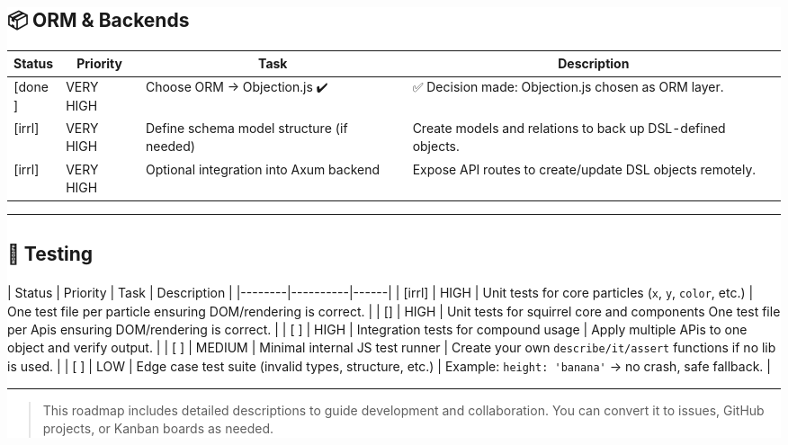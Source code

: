 
## 📦 ORM & Backends

| Status | Priority  | Task | Description |
|--------|-----------|------|-------------|
| [done] | VERY HIGH | Choose ORM → Objection.js ✔️ | ✅ Decision made: Objection.js chosen as ORM layer. |
| [irrl] | VERY HIGH | Define schema model structure (if needed) | Create models and relations to back up DSL-defined objects. |
| [irrl] | VERY HIGH | Optional integration into Axum backend | Expose API routes to create/update DSL objects remotely. |

---

## 🔬 Testing

| Status | Priority | Task | Description |
|--------|----------|------|
| [irrl] | HIGH     | Unit tests for core particles (`x`, `y`, `color`, etc.) | One test file per particle ensuring DOM/rendering is correct. |
| []     | HIGH     | Unit tests for squirrel core and components One test file per Apis ensuring DOM/rendering is correct. |
| [ ]    | HIGH     | Integration tests for compound usage | Apply multiple APis to one object and verify output. |
| [ ]    | MEDIUM   | Minimal internal JS test runner | Create your own `describe/it/assert` functions if no lib is used. |
| [ ]    | LOW      | Edge case test suite (invalid types, structure, etc.) | Example: `height: 'banana'` → no crash, safe fallback. |

---

> This roadmap includes detailed descriptions to guide development and collaboration. You can convert it to issues, GitHub projects, or Kanban boards as needed.